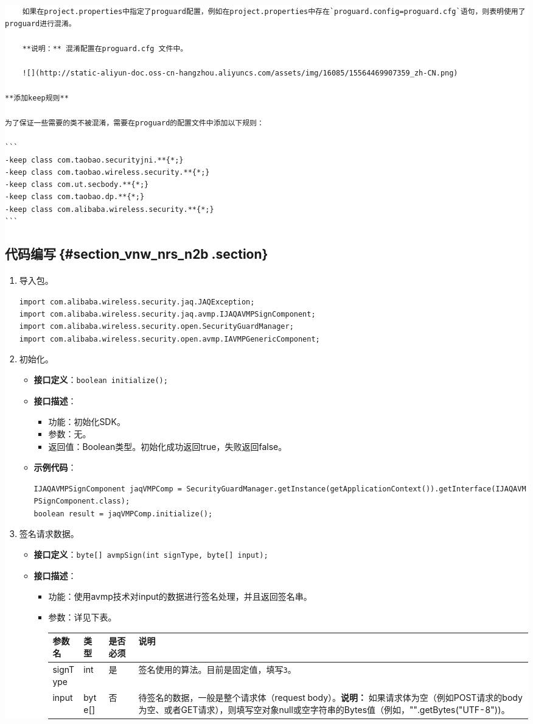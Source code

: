         如果在project.properties中指定了proguard配置，例如在project.properties中存在`proguard.config=proguard.cfg`语句，则表明使用了proguard进行混淆。

        **说明：** 混淆配置在proguard.cfg 文件中。

        ![](http://static-aliyun-doc.oss-cn-hangzhou.aliyuncs.com/assets/img/16085/15564469907359_zh-CN.png)

    **添加keep规则**

    为了保证一些需要的类不被混淆，需要在proguard的配置文件中添加以下规则：

    ```
    -keep class com.taobao.securityjni.**{*;}
    -keep class com.taobao.wireless.security.**{*;}
    -keep class com.ut.secbody.**{*;}
    -keep class com.taobao.dp.**{*;}
    -keep class com.alibaba.wireless.security.**{*;}
    ```


## 代码编写 {#section_vnw_nrs_n2b .section}

1.  导入包。

    ```
    import com.alibaba.wireless.security.jaq.JAQException;
    import com.alibaba.wireless.security.jaq.avmp.IJAQAVMPSignComponent;
    import com.alibaba.wireless.security.open.SecurityGuardManager;
    import com.alibaba.wireless.security.open.avmp.IAVMPGenericComponent;
    ```

2.  初始化。
    -   **接口定义**：`boolean initialize();`
    -   **接口描述**：
        -   功能：初始化SDK。
        -   参数：无。
        -   返回值：Boolean类型。初始化成功返回true，失败返回false。
    -   **示例代码**：

        ```
        IJAQAVMPSignComponent jaqVMPComp = SecurityGuardManager.getInstance(getApplicationContext()).getInterface(IJAQAVMPSignComponent.class);
        boolean result = jaqVMPComp.initialize();
        ```

3.  签名请求数据。
    -   **接口定义**：`byte[] avmpSign(int signType, byte[] input);`
    -   **接口描述**：

        -   功能：使用avmp技术对input的数据进行签名处理，并且返回签名串。
        -   参数：详见下表。

            |参数名|类型|是否必须|说明|
            |---|--|----|--|
            |signType|int|是|签名使用的算法。目前是固定值，填写`3`。|
            |input|byte\[\]|否|待签名的数据，一般是整个请求体（request body）。**说明：** 如果请求体为空（例如POST请求的body为空、或者GET请求），则填写空对象null或空字符串的Bytes值（例如，"".getBytes\("UTF-8"\)\)。

